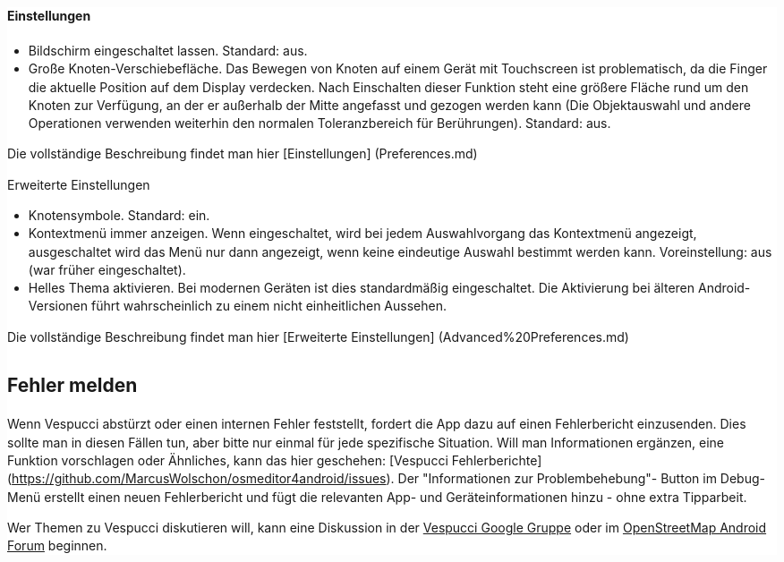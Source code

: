 #### Einstellungen

* Bildschirm eingeschaltet lassen. Standard: aus.
* Große Knoten-Verschiebefläche. Das Bewegen von Knoten auf einem Gerät mit Touchscreen ist problematisch, da die Finger die aktuelle Position auf dem Display verdecken. Nach Einschalten dieser Funktion steht eine größere Fläche rund um den Knoten zur Verfügung, an der er außerhalb der Mitte angefasst und gezogen werden kann (Die Objektauswahl und andere Operationen verwenden weiterhin den normalen Toleranzbereich für Berührungen). Standard: aus.

Die vollständige Beschreibung findet man hier [Einstellungen] (Preferences.md)

Erweiterte Einstellungen

* Knotensymbole. Standard: ein.
* Kontextmenü immer anzeigen. Wenn eingeschaltet, wird bei jedem Auswahlvorgang das Kontextmenü angezeigt, ausgeschaltet wird das Menü nur dann angezeigt, wenn keine eindeutige Auswahl bestimmt werden kann. Voreinstellung: aus (war früher eingeschaltet).
* Helles Thema aktivieren. Bei modernen Geräten ist dies standardmäßig eingeschaltet. Die Aktivierung bei älteren Android-Versionen führt wahrscheinlich zu einem nicht einheitlichen Aussehen. 

Die vollständige Beschreibung findet man hier [Erweiterte Einstellungen] (Advanced%20Preferences.md)

## Fehler melden

Wenn Vespucci abstürzt oder einen internen Fehler feststellt, fordert die App dazu auf einen Fehlerbericht einzusenden. Dies sollte man in diesen Fällen tun, aber bitte nur einmal für jede spezifische Situation. Will man Informationen ergänzen, eine Funktion vorschlagen oder Ähnliches, kann das hier geschehen: [Vespucci Fehlerberichte] (https://github.com/MarcusWolschon/osmeditor4android/issues). Der "Informationen zur Problembehebung"- Button im Debug-Menü erstellt einen neuen Fehlerbericht und fügt die relevanten App- und Geräteinformationen hinzu - ohne extra Tipparbeit.

Wer Themen zu Vespucci diskutieren will, kann  eine Diskussion in der [Vespucci Google Gruppe](https://groups.google.com/forum/#!forum/osmeditor4android) oder im [OpenStreetMap Android Forum](http://forum.openstreetmap.org/viewforum.php?id=56) beginnen.


